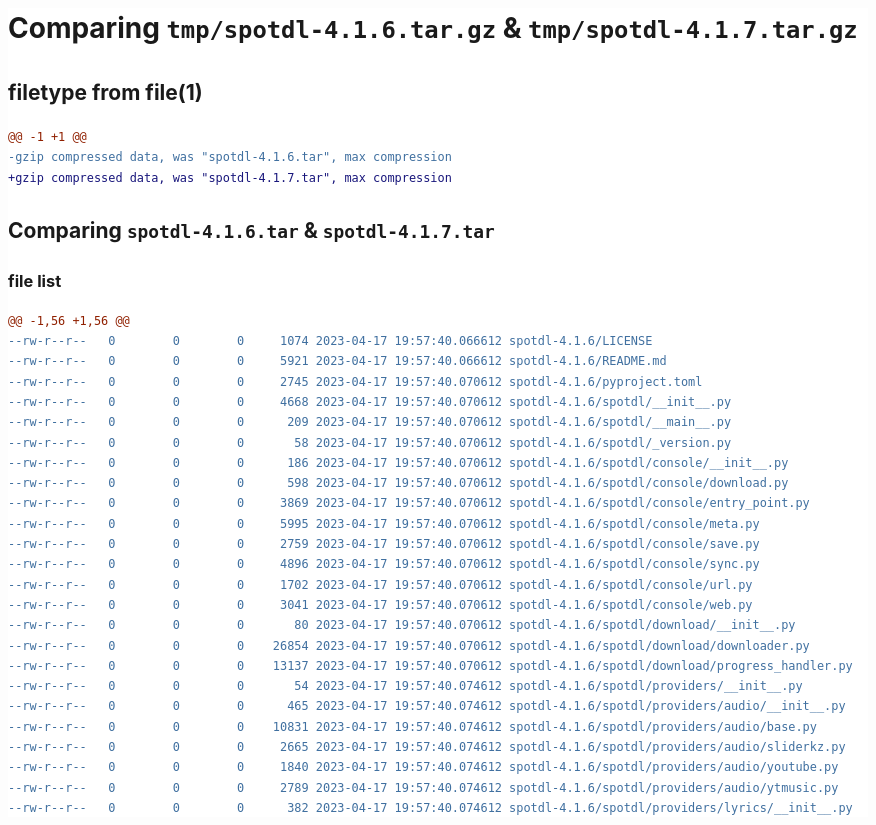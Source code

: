 # Comparing `tmp/spotdl-4.1.6.tar.gz` & `tmp/spotdl-4.1.7.tar.gz`

## filetype from file(1)

```diff
@@ -1 +1 @@
-gzip compressed data, was "spotdl-4.1.6.tar", max compression
+gzip compressed data, was "spotdl-4.1.7.tar", max compression
```

## Comparing `spotdl-4.1.6.tar` & `spotdl-4.1.7.tar`

### file list

```diff
@@ -1,56 +1,56 @@
--rw-r--r--   0        0        0     1074 2023-04-17 19:57:40.066612 spotdl-4.1.6/LICENSE
--rw-r--r--   0        0        0     5921 2023-04-17 19:57:40.066612 spotdl-4.1.6/README.md
--rw-r--r--   0        0        0     2745 2023-04-17 19:57:40.070612 spotdl-4.1.6/pyproject.toml
--rw-r--r--   0        0        0     4668 2023-04-17 19:57:40.070612 spotdl-4.1.6/spotdl/__init__.py
--rw-r--r--   0        0        0      209 2023-04-17 19:57:40.070612 spotdl-4.1.6/spotdl/__main__.py
--rw-r--r--   0        0        0       58 2023-04-17 19:57:40.070612 spotdl-4.1.6/spotdl/_version.py
--rw-r--r--   0        0        0      186 2023-04-17 19:57:40.070612 spotdl-4.1.6/spotdl/console/__init__.py
--rw-r--r--   0        0        0      598 2023-04-17 19:57:40.070612 spotdl-4.1.6/spotdl/console/download.py
--rw-r--r--   0        0        0     3869 2023-04-17 19:57:40.070612 spotdl-4.1.6/spotdl/console/entry_point.py
--rw-r--r--   0        0        0     5995 2023-04-17 19:57:40.070612 spotdl-4.1.6/spotdl/console/meta.py
--rw-r--r--   0        0        0     2759 2023-04-17 19:57:40.070612 spotdl-4.1.6/spotdl/console/save.py
--rw-r--r--   0        0        0     4896 2023-04-17 19:57:40.070612 spotdl-4.1.6/spotdl/console/sync.py
--rw-r--r--   0        0        0     1702 2023-04-17 19:57:40.070612 spotdl-4.1.6/spotdl/console/url.py
--rw-r--r--   0        0        0     3041 2023-04-17 19:57:40.070612 spotdl-4.1.6/spotdl/console/web.py
--rw-r--r--   0        0        0       80 2023-04-17 19:57:40.070612 spotdl-4.1.6/spotdl/download/__init__.py
--rw-r--r--   0        0        0    26854 2023-04-17 19:57:40.070612 spotdl-4.1.6/spotdl/download/downloader.py
--rw-r--r--   0        0        0    13137 2023-04-17 19:57:40.070612 spotdl-4.1.6/spotdl/download/progress_handler.py
--rw-r--r--   0        0        0       54 2023-04-17 19:57:40.074612 spotdl-4.1.6/spotdl/providers/__init__.py
--rw-r--r--   0        0        0      465 2023-04-17 19:57:40.074612 spotdl-4.1.6/spotdl/providers/audio/__init__.py
--rw-r--r--   0        0        0    10831 2023-04-17 19:57:40.074612 spotdl-4.1.6/spotdl/providers/audio/base.py
--rw-r--r--   0        0        0     2665 2023-04-17 19:57:40.074612 spotdl-4.1.6/spotdl/providers/audio/sliderkz.py
--rw-r--r--   0        0        0     1840 2023-04-17 19:57:40.074612 spotdl-4.1.6/spotdl/providers/audio/youtube.py
--rw-r--r--   0        0        0     2789 2023-04-17 19:57:40.074612 spotdl-4.1.6/spotdl/providers/audio/ytmusic.py
--rw-r--r--   0        0        0      382 2023-04-17 19:57:40.074612 spotdl-4.1.6/spotdl/providers/lyrics/__init__.py
```